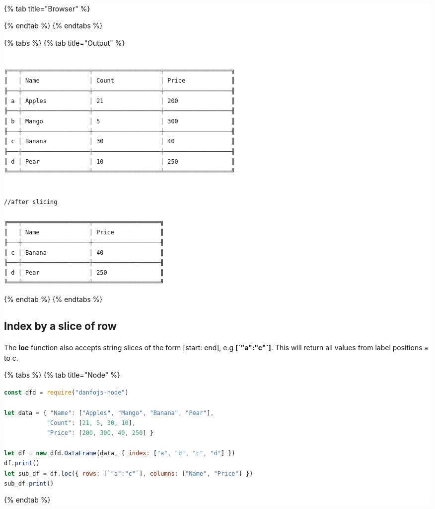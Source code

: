 {% tab title="Browser" %}
```
```
{% endtab %}
{% endtabs %}

{% tabs %}
{% tab title="Output" %}
```

╔═══╤═══════════════════╤═══════════════════╤═══════════════════╗
║   │ Name              │ Count             │ Price             ║
╟───┼───────────────────┼───────────────────┼───────────────────╢
║ a │ Apples            │ 21                │ 200               ║
╟───┼───────────────────┼───────────────────┼───────────────────╢
║ b │ Mango             │ 5                 │ 300               ║
╟───┼───────────────────┼───────────────────┼───────────────────╢
║ c │ Banana            │ 30                │ 40                ║
╟───┼───────────────────┼───────────────────┼───────────────────╢
║ d │ Pear              │ 10                │ 250               ║
╚═══╧═══════════════════╧═══════════════════╧═══════════════════╝


//after slicing

╔═══╤═══════════════════╤═══════════════════╗
║   │ Name              │ Price             ║
╟───┼───────────────────┼───────────────────╢
║ c │ Banana            │ 40                ║
╟───┼───────────────────┼───────────────────╢
║ d │ Pear              │ 250               ║
╚═══╧═══════════════════╧═══════════════════╝
```
{% endtab %}
{% endtabs %}

## **Index by a slice of row**

The **loc** function also accepts string slices of the form \[start: end], e.g **\[\`"a":"c"\`]**. This will return all values from label positions `a` to c. 

{% tabs %}
{% tab title="Node" %}
```javascript
const dfd = require("danfojs-node")

let data = { "Name": ["Apples", "Mango", "Banana", "Pear"],
            "Count": [21, 5, 30, 10],
            "Price": [200, 300, 40, 250] }

let df = new dfd.DataFrame(data, { index: ["a", "b", "c", "d"] })
df.print()
let sub_df = df.loc({ rows: [`"a":"c"`], columns: ["Name", "Price"] })
sub_df.print()
```
{% endtab %}
